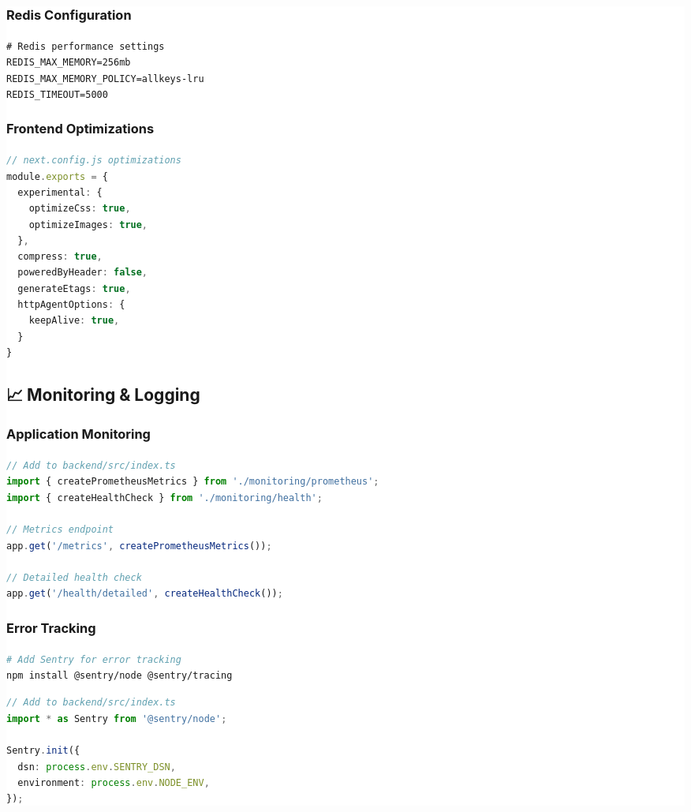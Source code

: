### Redis Configuration
```env
# Redis performance settings
REDIS_MAX_MEMORY=256mb
REDIS_MAX_MEMORY_POLICY=allkeys-lru
REDIS_TIMEOUT=5000
```

### Frontend Optimizations
```typescript
// next.config.js optimizations
module.exports = {
  experimental: {
    optimizeCss: true,
    optimizeImages: true,
  },
  compress: true,
  poweredByHeader: false,
  generateEtags: true,
  httpAgentOptions: {
    keepAlive: true,
  }
}
```

## 📈 Monitoring & Logging

### Application Monitoring
```typescript
// Add to backend/src/index.ts
import { createPrometheusMetrics } from './monitoring/prometheus';
import { createHealthCheck } from './monitoring/health';

// Metrics endpoint
app.get('/metrics', createPrometheusMetrics());

// Detailed health check
app.get('/health/detailed', createHealthCheck());
```

### Error Tracking
```bash
# Add Sentry for error tracking
npm install @sentry/node @sentry/tracing
```

```typescript
// Add to backend/src/index.ts
import * as Sentry from '@sentry/node';

Sentry.init({
  dsn: process.env.SENTRY_DSN,
  environment: process.env.NODE_ENV,
});
```
